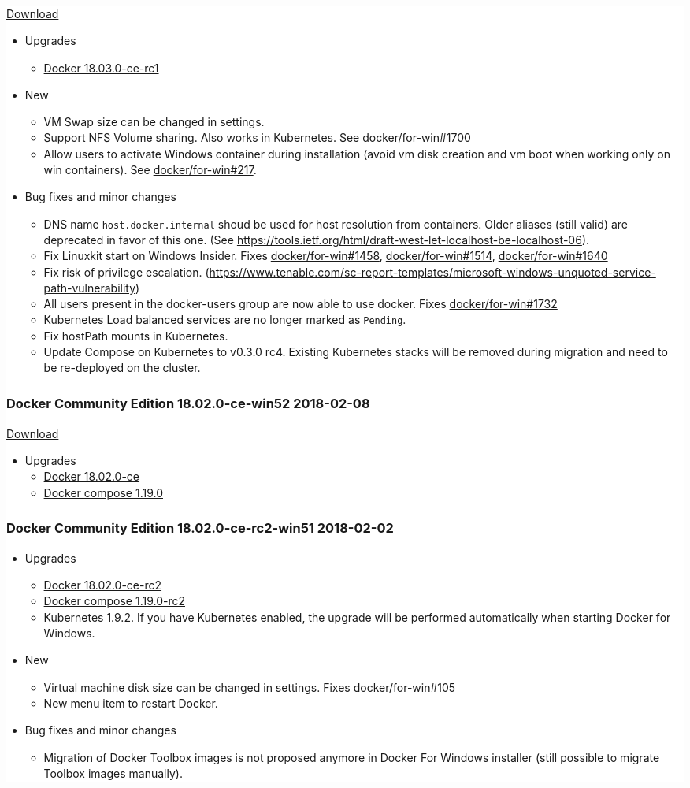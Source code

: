 [Download](https://download.docker.com/win/edge/16164/Docker%20for%20Windows%20Installer.exe)

* Upgrades
  - [Docker 18.03.0-ce-rc1](https://github.com/docker/docker-ce/releases/tag/v18.03.0-ce-rc1)

* New
  - VM Swap size can be changed in settings.
  - Support NFS Volume sharing. Also works in Kubernetes. See [docker/for-win#1700](https://github.com/docker/for-win/issues/1700)
  - Allow users to activate Windows container during installation (avoid vm disk creation and vm boot when working only on win containers). See [docker/for-win#217](https://github.com/docker/for-win/issues/217).

* Bug fixes and minor changes
  - DNS name `host.docker.internal` shoud be used for host resolution from containers. Older aliases (still valid) are deprecated in favor of this one. (See https://tools.ietf.org/html/draft-west-let-localhost-be-localhost-06).
  - Fix Linuxkit start on Windows Insider. Fixes [docker/for-win#1458](https://github.com/docker/for-win/issues/1458), [docker/for-win#1514](https://github.com/docker/for-win/issues/1514), [docker/for-win#1640](https://github.com/docker/for-win/issues/1640)
  - Fix risk of privilege escalation. (https://www.tenable.com/sc-report-templates/microsoft-windows-unquoted-service-path-vulnerability)
  - All users present in the docker-users group are now able to use docker. Fixes [docker/for-win#1732](https://github.com/docker/for-win/issues/1732)
  - Kubernetes Load balanced services are no longer marked as `Pending`.
  - Fix hostPath mounts in Kubernetes.
  - Update Compose on Kubernetes to v0.3.0 rc4. Existing Kubernetes stacks will be removed during migration and need to be re-deployed on the cluster.


### Docker Community Edition 18.02.0-ce-win52 2018-02-08

[Download](https://download.docker.com/win/edge/15732/Docker%20for%20Windows%20Installer.exe)

* Upgrades
  - [Docker 18.02.0-ce](https://github.com/docker/docker-ce/releases/tag/v18.02.0-ce)
  - [Docker compose 1.19.0](https://github.com/docker/compose/releases/tag/1.19.0)

### Docker Community Edition 18.02.0-ce-rc2-win51 2018-02-02

* Upgrades
  - [Docker 18.02.0-ce-rc2](https://github.com/docker/docker-ce/releases/tag/v18.02.0-ce-rc2)
  - [Docker compose 1.19.0-rc2](https://github.com/docker/compose/releases/tag/1.19.0-rc2)
  - [Kubernetes 1.9.2](https://github.com/kubernetes/kubernetes/blob/master/CHANGELOG-1.9.md#v192). If you have Kubernetes enabled, the upgrade will be performed automatically when starting Docker for Windows.

* New
  - Virtual machine disk size can be changed in settings. Fixes [docker/for-win#105](https://github.com/docker/for-win/issues/105)
  - New menu item to restart Docker.

* Bug fixes and minor changes
  - Migration of Docker Toolbox images is not proposed anymore in Docker For Windows installer (still possible to migrate Toolbox images manually).
